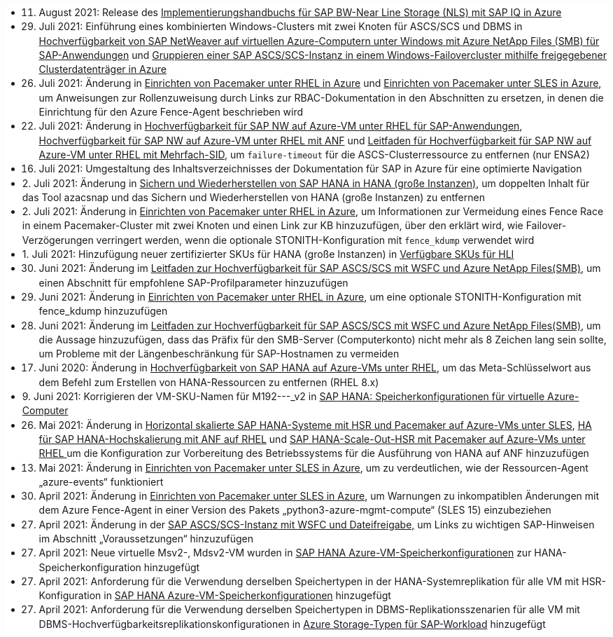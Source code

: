 - 11. August 2021: Release des [Implementierungshandbuchs für SAP BW-Near Line Storage (NLS) mit SAP IQ in Azure](./sap-iq-deployment-guide.md) 
- 29. Juli 2021: Einführung eines kombinierten Windows-Clusters mit zwei Knoten für ASCS/SCS und DBMS in [Hochverfügbarkeit von SAP NetWeaver auf virtuellen Azure-Computern unter Windows mit Azure NetApp Files (SMB) für SAP-Anwendungen](./high-availability-guide-windows-netapp-files-smb.md) und [Gruppieren einer SAP ASCS/SCS-Instanz in einem Windows-Failovercluster mithilfe freigegebener Clusterdatenträger in Azure](./sap-high-availability-guide-wsfc-shared-disk.md) 
- 26. Juli 2021: Änderung in [Einrichten von Pacemaker unter RHEL in Azure](./high-availability-guide-rhel-pacemaker.md) und [Einrichten von Pacemaker unter SLES in Azure](./high-availability-guide-suse-pacemaker.md), um Anweisungen zur Rollenzuweisung durch Links zur RBAC-Dokumentation in den Abschnitten zu ersetzen, in denen die Einrichtung für den Azure Fence-Agent beschrieben wird
- 22. Juli 2021: Änderung in [Hochverfügbarkeit für SAP NW auf Azure-VM unter RHEL für SAP-Anwendungen](./high-availability-guide-rhel.md), [Hochverfügbarkeit für SAP NW auf Azure-VM unter RHEL mit ANF](./high-availability-guide-rhel-netapp-files.md) und [Leitfaden für Hochverfügbarkeit für SAP NW auf Azure-VM unter RHEL mit Mehrfach-SID](./high-availability-guide-rhel-multi-sid.md), um `failure-timeout` für die ASCS-Clusterressource zu entfernen (nur ENSA2)
- 16. Juli 2021: Umgestaltung des Inhaltsverzeichnisses der Dokumentation für SAP in Azure für eine optimierte Navigation
- 2\. Juli 2021: Änderung in [Sichern und Wiederherstellen von SAP HANA in HANA (große Instanzen)](./hana-backup-restore.md), um doppelten Inhalt für das Tool azacsnap und das Sichern und Wiederherstellen von HANA (große Instanzen) zu entfernen
- 2\. Juli 2021: Änderung in [Einrichten von Pacemaker unter RHEL in Azure](./high-availability-guide-rhel-pacemaker.md), um Informationen zur Vermeidung eines Fence Race in einem Pacemaker-Cluster mit zwei Knoten und einen Link zur KB hinzuzufügen, über den erklärt wird, wie Failover-Verzögerungen verringert werden, wenn die optionale STONITH-Konfiguration mit `fence_kdump` verwendet wird
- 1\. Juli 2021: Hinzufügung neuer zertifizierter SKUs für HANA (große Instanzen) in [Verfügbare SKUs für HLI](./hana-available-skus.md) 
- 30. Juni 2021: Änderung im [Leitfaden zur Hochverfügbarkeit für SAP ASCS/SCS mit WSFC und Azure NetApp Files(SMB)](./high-availability-guide-windows-netapp-files-smb.md), um einen Abschnitt für empfohlene SAP-Profilparameter hinzuzufügen 
- 29. Juni 2021: Änderung in [Einrichten von Pacemaker unter RHEL in Azure](./high-availability-guide-rhel-pacemaker.md), um eine optionale STONITH-Konfiguration mit fence_kdump hinzuzufügen
- 28. Juni 2021: Änderung im [Leitfaden zur Hochverfügbarkeit für SAP ASCS/SCS mit WSFC und Azure NetApp Files(SMB)](./high-availability-guide-windows-netapp-files-smb.md), um die Aussage hinzuzufügen, dass das Präfix für den SMB-Server (Computerkonto) nicht mehr als 8 Zeichen lang sein sollte, um Probleme mit der Längenbeschränkung für SAP-Hostnamen zu vermeiden
- 17. Juni 2020: Änderung in [Hochverfügbarkeit von SAP HANA auf Azure-VMs unter RHEL](./sap-hana-high-availability-rhel.md), um das Meta-Schlüsselwort aus dem Befehl zum Erstellen von HANA-Ressourcen zu entfernen (RHEL 8.x)
- 9\. Juni 2021: Korrigieren der VM-SKU-Namen für M192---_v2 in [SAP HANA: Speicherkonfigurationen für virtuelle Azure-Computer](./hana-vm-operations-storage.md)
- 26. Mai 2021: Änderung in [Horizontal skalierte SAP HANA-Systeme mit HSR und Pacemaker auf Azure-VMs unter SLES](./sap-hana-high-availability-scale-out-hsr-suse.md), [HA für SAP HANA-Hochskalierung mit ANF auf RHEL](./sap-hana-high-availability-netapp-files-red-hat.md) und [SAP HANA-Scale-Out-HSR mit Pacemaker auf Azure-VMs unter RHEL ](./sap-hana-high-availability-scale-out-hsr-rhel.md) um die Konfiguration zur Vorbereitung des Betriebssystems für die Ausführung von HANA auf ANF hinzuzufügen  
- 13. Mai 2021: Änderung in [Einrichten von Pacemaker unter SLES in Azure](./high-availability-guide-suse-pacemaker.md), um zu verdeutlichen, wie der Ressourcen-Agent „azure-events“ funktioniert 
- 30. April 2021: Änderung in [Einrichten von Pacemaker unter SLES in Azure](./high-availability-guide-suse-pacemaker.md), um Warnungen zu inkompatiblen Änderungen mit dem Azure Fence-Agent in einer Version des Pakets „python3-azure-mgmt-compute“ (SLES 15) einzubeziehen  
- 27. April 2021: Änderung in der [SAP ASCS/SCS-Instanz mit WSFC und Dateifreigabe,](./sap-high-availability-guide-wsfc-file-share.md) um Links zu wichtigen SAP-Hinweisen im Abschnitt „Voraussetzungen“ hinzuzufügen
- 27. April 2021: Neue virtuelle Msv2-, Mdsv2-VM wurden in [SAP HANA Azure-VM-Speicherkonfigurationen](./hana-vm-operations-storage.md) zur HANA-Speicherkonfiguration hinzugefügt
- 27. April 2021: Anforderung für die Verwendung derselben Speichertypen in der HANA-Systemreplikation für alle VM mit HSR-Konfiguration in [SAP HANA Azure-VM-Speicherkonfigurationen](./hana-vm-operations-storage.md) hinzugefügt
- 27. April 2021: Anforderung für die Verwendung derselben Speichertypen in DBMS-Replikationsszenarien für alle VM mit DBMS-Hochverfügbarkeitsreplikationskonfigurationen in [Azure Storage-Typen für SAP-Workload](./planning-guide-storage.md) hinzugefügt